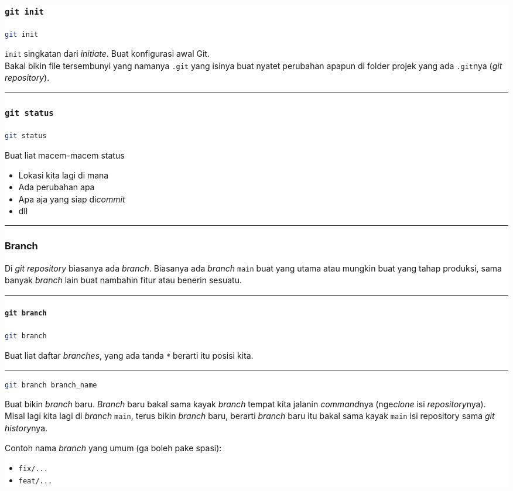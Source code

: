 ### `git init`

```sh
git init
```

`init` singkatan dari *initiate*. Buat konfigurasi awal Git.<br/>
Bakal bikin file tersembunyi yang namanya `.git` yang isinya buat nyatet
perubahan apapun di folder projek yang ada `.git`nya (*git repository*).

---

### `git status`

```sh
git status
```

Buat liat macem-macem status
- Lokasi kita lagi di mana
- Ada perubahan apa
- Apa aja yang siap di*commit*
- dll

---

### Branch

Di *git repository* biasanya ada *branch*. Biasanya ada *branch* `main` buat yang utama atau
mungkin buat yang tahap produksi, sama banyak *branch* lain buat nambahin fitur atau benerin sesuatu.

---

#### `git branch`

```sh
git branch
```

Buat liat daftar *branches*, yang ada tanda `*` berarti itu posisi kita.

---

```sh
git branch branch_name
```

Buat bikin *branch* baru. *Branch* baru bakal sama kayak *branch*
tempat kita jalanin *command*nya (nge*clone* isi *repository*nya).<br/>
Misal lagi kita lagi di *branch* `main`, terus bikin *branch* baru, berarti *branch* baru itu bakal sama kayak `main` isi repository sama *git history*nya.

Contoh nama *branch* yang umum (ga boleh pake spasi):
- `fix/...`
- `feat/...`
